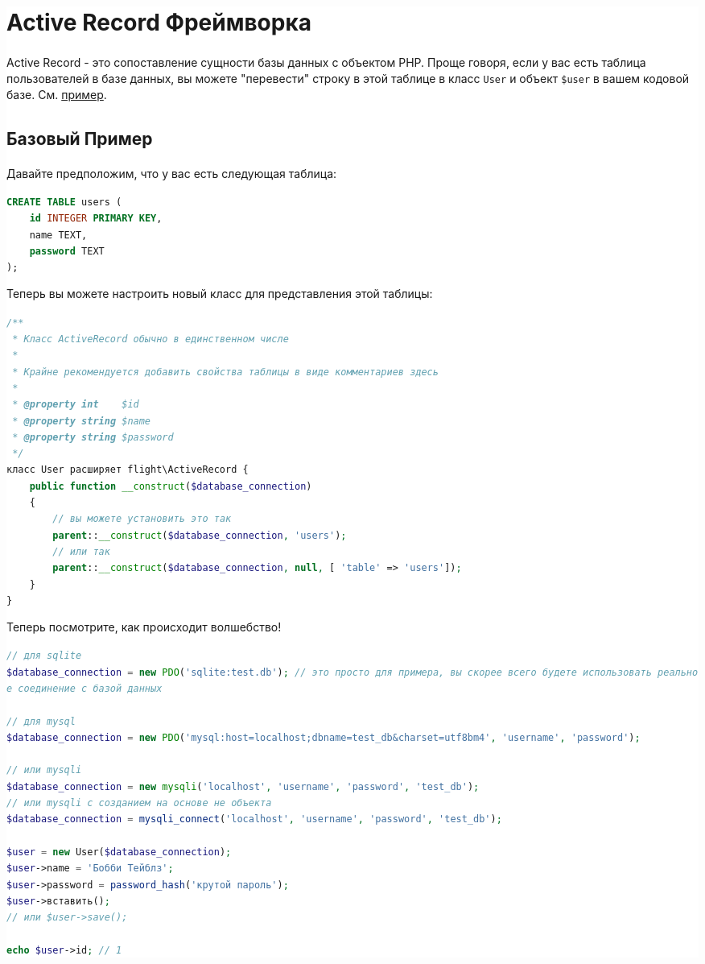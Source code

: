 # Active Record Фреймворка

Active Record - это сопоставление сущности базы данных с объектом PHP. Проще говоря, если у вас есть таблица пользователей в базе данных, вы можете "перевести" строку в этой таблице в класс `User` и объект `$user` в вашем кодовой базе. См. [пример](#basic-example).

## Базовый Пример

Давайте предположим, что у вас есть следующая таблица:

```sql
CREATE TABLE users (
	id INTEGER PRIMARY KEY, 
	name TEXT, 
	password TEXT 
);
```

Теперь вы можете настроить новый класс для представления этой таблицы:

```php
/**
 * Класс ActiveRecord обычно в единственном числе
 * 
 * Крайне рекомендуется добавить свойства таблицы в виде комментариев здесь
 * 
 * @property int    $id
 * @property string $name
 * @property string $password
 */
класс User расширяет flight\ActiveRecord {
	public function __construct($database_connection)
	{
		// вы можете установить это так
		parent::__construct($database_connection, 'users');
		// или так
		parent::__construct($database_connection, null, [ 'table' => 'users']);
	}
}
```

Теперь посмотрите, как происходит волшебство!

```php
// для sqlite
$database_connection = new PDO('sqlite:test.db'); // это просто для примера, вы скорее всего будете использовать реальное соединение с базой данных

// для mysql
$database_connection = new PDO('mysql:host=localhost;dbname=test_db&charset=utf8bm4', 'username', 'password');

// или mysqli
$database_connection = new mysqli('localhost', 'username', 'password', 'test_db');
// или mysqli с созданием на основе не объекта
$database_connection = mysqli_connect('localhost', 'username', 'password', 'test_db');

$user = new User($database_connection);
$user->name = 'Бобби Тейблз';
$user->password = password_hash('крутой пароль');
$user->вставить();
// или $user->save();

echo $user->id; // 1

```
